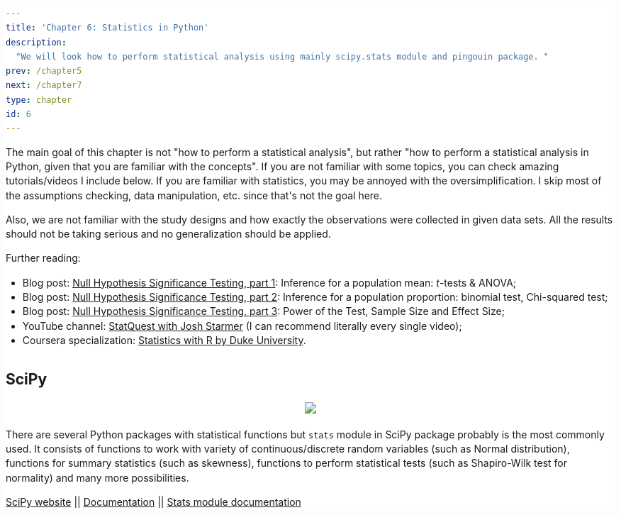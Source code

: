```yaml
---
title: 'Chapter 6: Statistics in Python'
description:
  "We will look how to perform statistical analysis using mainly scipy.stats module and pingouin package. "
prev: /chapter5
next: /chapter7
type: chapter
id: 6
---
```


<exercise id="1" title="Disclaimer">

The main goal of this chapter is not "how to perform a statistical analysis", but rather "how to perform a statistical analysis in Python, given that you are familiar with the concepts". If you are not familiar with some topics, you can check amazing tutorials/videos I include below. If you are familiar with statistics, you may be annoyed with the oversimplification. I skip most of the assumptions checking, data manipulation, etc. since that's not the goal here.

Also, we are not familiar with the study designs and how exactly the observations were collected in given data sets. All the results should not be taking serious and no generalization should be applied.

Further reading:

* Blog post: [Null Hypothesis Significance Testing, part 1](https://defme.xyz/post/null-hypothesis-significance-testing-part-1/): Inference for a population mean: *t*-tests & ANOVA;
* Blog post: [Null Hypothesis Significance Testing, part 2](https://defme.xyz/post/null-hypothesis-significance-testing-part-2/): Inference for a population proportion: binomial test, Chi-squared test;
* Blog post: [Null Hypothesis Significance Testing, part 3](https://defme.xyz/post/null-hypothesis-significance-testing-part-3/): Power of the Test, Sample Size and Effect Size;
* YouTube channel: [StatQuest with Josh Starmer](https://www.youtube.com/user/joshstarmer) (I can recommend literally every single video);
* Coursera specialization: [Statistics with R by Duke University](https://www.coursera.org/specializations/statistics).

</exercise>

<exercise id="2" title="Packages for statistical analysis">

## SciPy

<center><img src="https://www.fullstackpython.com/img/logos/scipy.png" width="300"></img></center>

There are several Python packages with statistical functions but `stats` module in SciPy package probably is the most commonly used. It consists of functions to work with variety of continuous/discrete random variables (such as Normal distribution), functions for summary statistics (such as skewness), functions to perform statistical tests (such as Shapiro-Wilk test for normality) and many more possibilities.

[SciPy website](https://www.scipy.org/) || [Documentation](https://docs.scipy.org/doc/scipy/reference/index.html#) || [Stats module documentation](https://docs.scipy.org/doc/scipy/reference/stats.html)

